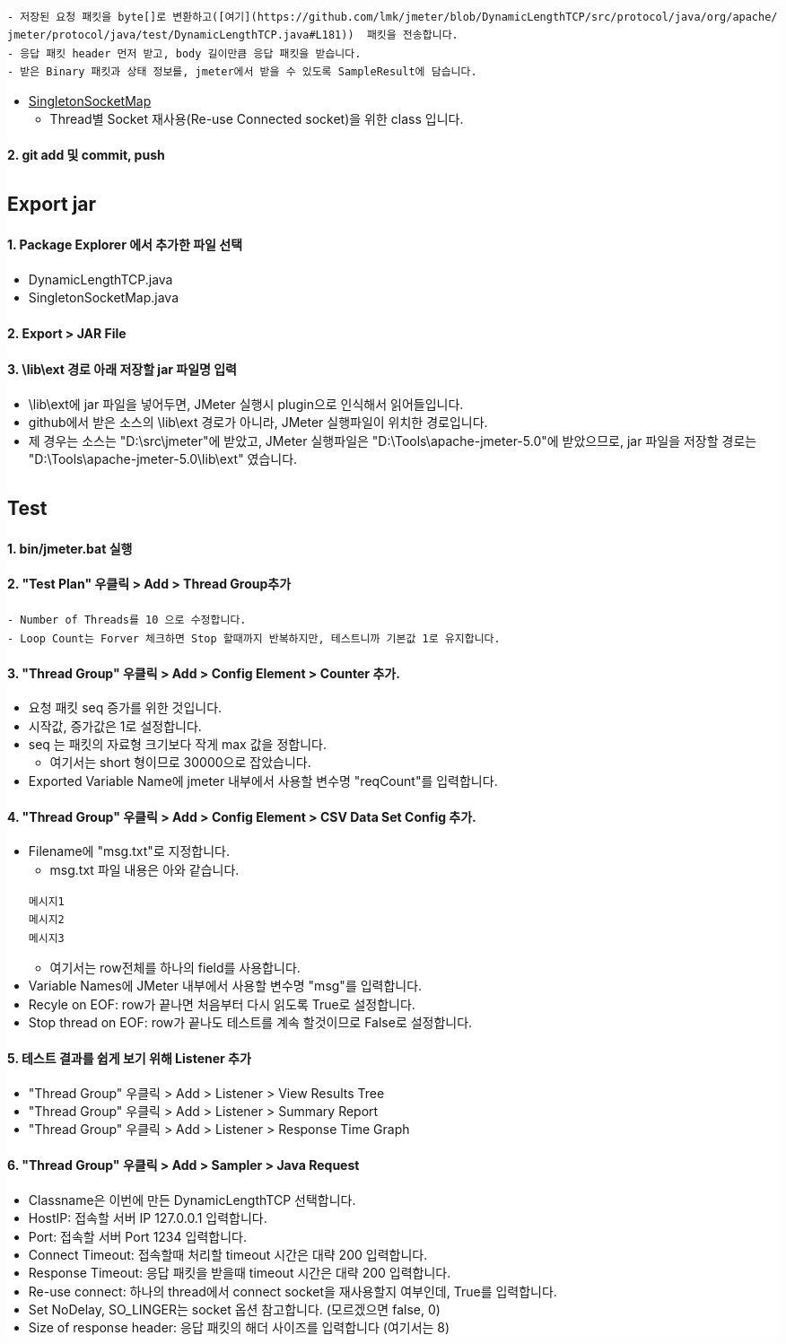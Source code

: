     - 저장된 요청 패킷을 byte[]로 변환하고([여기](https://github.com/lmk/jmeter/blob/DynamicLengthTCP/src/protocol/java/org/apache/jmeter/protocol/java/test/DynamicLengthTCP.java#L181))  패킷을 전송합니다.
    - 응답 패킷 header 먼저 받고, body 길이만큼 응답 패킷을 받습니다.
    - 받은 Binary 패킷과 상태 정보를, jmeter에서 받을 수 있도록 SampleResult에 담습니다. 
  - [SingletonSocketMap](https://github.com/lmk/jmeter/blob/DynamicLengthTCP/src/protocol/java/org/apache/jmeter/protocol/java/test/SingletonSocketMap.java)
    - Thread별 Socket 재사용(Re-use Connected socket)을 위한 class 입니다.

#### 2. git add 및 commit, push

## Export jar
#### 1. Package Explorer 에서 추가한 파일 선택
  - DynamicLengthTCP.java
  - SingletonSocketMap.java
#### 2. Export > JAR File
#### 3. \lib\ext 경로 아래 저장할 jar 파일명 입력
  - \lib\ext에 jar 파일을 넣어두면, JMeter 실행시 plugin으로 인식해서 읽어들입니다.
  - github에서 받은 소스의 \lib\ext 경로가 아니라, JMeter 실행파일이 위치한 경로입니다.
  - 제 경우는 소스는 "D:\src\jmeter"에 받았고, JMeter 실행파일은 "D:\Tools\apache-jmeter-5.0"에 받았으므로, jar 파일을 저장할 경로는 "D:\Tools\apache-jmeter-5.0\lib\ext" 였습니다.
  
## Test
#### 1. bin/jmeter.bat 실행
#### 2. "Test Plan" 우클릭 > Add > Thread Group추가 
    - Number of Threads를 10 으로 수정합니다.
    - Loop Count는 Forver 체크하면 Stop 할때까지 반복하지만, 테스트니까 기본값 1로 유지합니다.
#### 3. "Thread Group" 우클릭 > Add > Config Element > Counter 추가.
  - 요청 패킷 seq 증가를 위한 것입니다.
  - 시작값, 증가값은 1로 설정합니다.
  - seq 는 패킷의 자료형 크기보다 작게 max 값을 정합니다.
    - 여기서는 short 형이므로 30000으로 잡았습니다.
  - Exported Variable Name에 jmeter 내부에서 사용할 변수명 "reqCount"를 입력합니다.
#### 4. "Thread Group" 우클릭 > Add > Config Element > CSV Data Set Config 추가.
  - Filename에 "msg.txt"로 지정합니다.
    - msg.txt 파일 내용은 아와 같습니다.
    ```text
    메시지1
    메시지2
    메시지3
    ```
    - 여기서는 row전체를 하나의 field를 사용합니다. 
  - Variable Names에 JMeter 내부에서 사용할 변수명 "msg"를 입력합니다.
  - Recyle on EOF: row가 끝나면 처음부터 다시 읽도록 True로 설정합니다.
  - Stop thread on EOF: row가 끝나도 테스트를 계속 할것이므로 False로 설정합니다.
#### 5. 테스트 결과를 쉽게 보기 위해 Listener 추가
  - "Thread Group" 우클릭 > Add > Listener > View Results Tree
  - "Thread Group" 우클릭 > Add > Listener > Summary Report
  - "Thread Group" 우클릭 > Add > Listener > Response Time Graph
#### 6. "Thread Group" 우클릭 > Add > Sampler > Java Request 
  - Classname은 이번에 만든 DynamicLengthTCP 선택합니다.
  - HostIP: 접속할 서버 IP 127.0.0.1 입력합니다.
  - Port: 접속할 서버 Port 1234 입력합니다.
  - Connect Timeout: 접속할때 처리할 timeout 시간은 대략 200 입력합니다.
  - Response Timeout: 응답 패킷을 받을때 timeout 시간은 대략 200 입력합니다.
  - Re-use connect: 하나의 thread에서 connect socket을 재사용할지 여부인데, True를 입력합니다.
  - Set NoDelay, SO_LINGER는 socket 옵션 참고합니다. (모르겠으면 false, 0)
  - Size of response header: 응답 패킷의 해더 사이즈를 입력합니다 (여기서는 8)